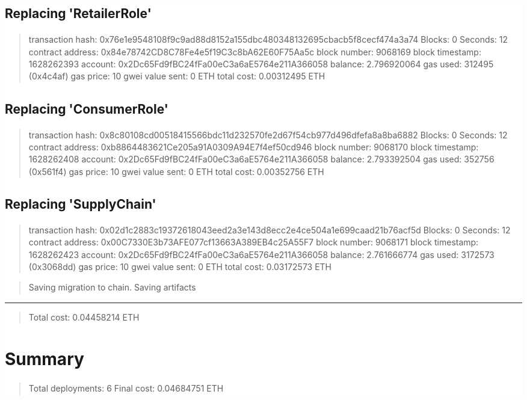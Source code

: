 
   Replacing 'RetailerRole'
   ------------------------
   > transaction hash:    0x76e1e9548108f9c9ad88d8152a155dbc480348132695cbacb5f8cecf474a3a74
   > Blocks: 0            Seconds: 12
   > contract address:    0x84e78742CD8C78Fe4e5f19C3c8bA62E60F75Aa5c
   > block number:        9068169
   > block timestamp:     1628262393
   > account:             0x2Dc65Fd9fBC24fFa00eC3a6aE5764e211A366058
   > balance:             2.796920064
   > gas used:            312495 (0x4c4af)
   > gas price:           10 gwei
   > value sent:          0 ETH
   > total cost:          0.00312495 ETH


   Replacing 'ConsumerRole'
   ------------------------
   > transaction hash:    0x8c80108cd00518415566bdc11d232570fe2d67f54cb977d496dfefa8a8ba6882
   > Blocks: 0            Seconds: 12
   > contract address:    0xb8864483621Ce205a91A0309A94E7f4ef50cd946
   > block number:        9068170
   > block timestamp:     1628262408
   > account:             0x2Dc65Fd9fBC24fFa00eC3a6aE5764e211A366058
   > balance:             2.793392504
   > gas used:            352756 (0x561f4)
   > gas price:           10 gwei
   > value sent:          0 ETH
   > total cost:          0.00352756 ETH


   Replacing 'SupplyChain'
   -----------------------
   > transaction hash:    0x02d1c2883c19372618043eed2a3e143d8ecc2e4ce504a1e699caad21b76acf5d
   > Blocks: 0            Seconds: 12
   > contract address:    0x00C7330E3b73AFE077cf13663A389EB4c25A55F7
   > block number:        9068171
   > block timestamp:     1628262423
   > account:             0x2Dc65Fd9fBC24fFa00eC3a6aE5764e211A366058
   > balance:             2.761666774
   > gas used:            3172573 (0x3068dd)
   > gas price:           10 gwei
   > value sent:          0 ETH
   > total cost:          0.03172573 ETH


   > Saving migration to chain.
   > Saving artifacts
   -------------------------------------
   > Total cost:          0.04458214 ETH


Summary
=======
> Total deployments:   6
> Final cost:          0.04684751 ETH

